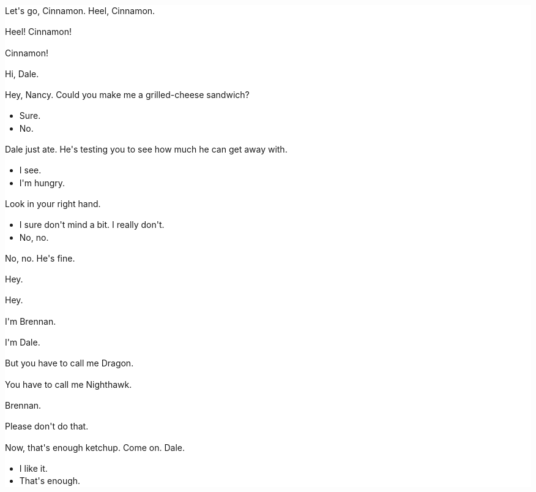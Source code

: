   
Let's go, Cinnamon.
Heel, Cinnamon.

  
Heel! Cinnamon!

  
Cinnamon!

  
Hi, Dale.

  
Hey, Nancy. Could you make me
a grilled-cheese sandwich?

  
- Sure.
- No.

  
Dale just ate. He's testing you to see
how much he can get away with.

  
- I see.
- I'm hungry.

  
Look in your right hand.

  
- I sure don't mind a bit. I really don't.
- No, no.

  
No, no. He's fine.

  
Hey.

  
Hey.

  
I'm Brennan.

  
I'm Dale.

  
But you have to call me Dragon.

  
You have to call me Nighthawk.

  
Brennan.

  
Please don't do that.

  
Now, that's enough ketchup.
Come on. Dale.

  
- I like it.
- That's enough.
